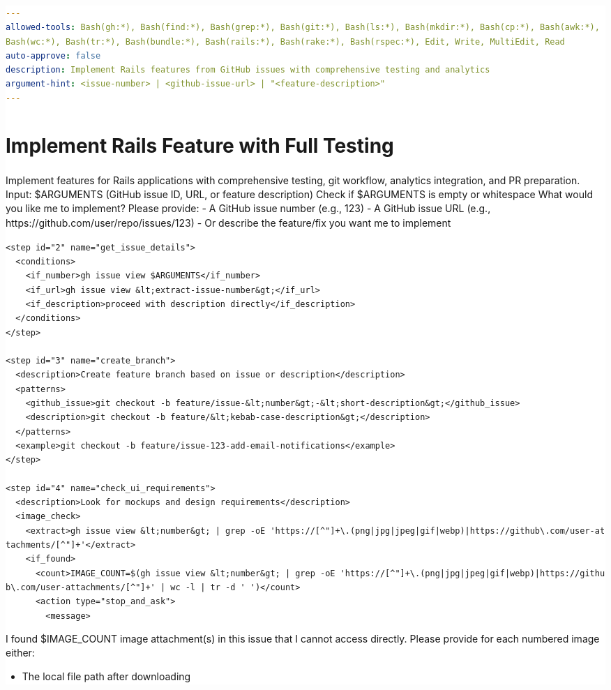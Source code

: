 ```yaml
---
allowed-tools: Bash(gh:*), Bash(find:*), Bash(grep:*), Bash(git:*), Bash(ls:*), Bash(mkdir:*), Bash(cp:*), Bash(awk:*), Bash(wc:*), Bash(tr:*), Bash(bundle:*), Bash(rails:*), Bash(rake:*), Bash(rspec:*), Edit, Write, MultiEdit, Read
auto-approve: false
description: Implement Rails features from GitHub issues with comprehensive testing and analytics
argument-hint: <issue-number> | <github-issue-url> | "<feature-description>"
---
```


# Implement Rails Feature with Full Testing

<command name="implement-gh-issue">
<description>
Implement features for Rails applications with comprehensive testing, git workflow, analytics integration, and PR preparation.
Input: $ARGUMENTS (GitHub issue ID, URL, or feature description)
</description>

<workflow>
  <phase name="setup">
    <step id="1" name="validate_input">
      <condition>Check if $ARGUMENTS is empty or whitespace</condition>
      <action type="stop_and_ask">
        <message>
What would you like me to implement? Please provide:
- A GitHub issue number (e.g., 123)  
- A GitHub issue URL (e.g., https://github.com/user/repo/issues/123)
- Or describe the feature/fix you want me to implement
        </message>
      </action>
    </step>

    <step id="2" name="get_issue_details">
      <conditions>
        <if_number>gh issue view $ARGUMENTS</if_number>
        <if_url>gh issue view &lt;extract-issue-number&gt;</if_url>
        <if_description>proceed with description directly</if_description>
      </conditions>
    </step>

    <step id="3" name="create_branch">
      <description>Create feature branch based on issue or description</description>
      <patterns>
        <github_issue>git checkout -b feature/issue-&lt;number&gt;-&lt;short-description&gt;</github_issue>
        <description>git checkout -b feature/&lt;kebab-case-description&gt;</description>
      </patterns>
      <example>git checkout -b feature/issue-123-add-email-notifications</example>
    </step>

    <step id="4" name="check_ui_requirements">
      <description>Look for mockups and design requirements</description>
      <image_check>
        <extract>gh issue view &lt;number&gt; | grep -oE 'https://[^"]+\.(png|jpg|jpeg|gif|webp)|https://github\.com/user-attachments/[^"]+'</extract>
        <if_found>
          <count>IMAGE_COUNT=$(gh issue view &lt;number&gt; | grep -oE 'https://[^"]+\.(png|jpg|jpeg|gif|webp)|https://github\.com/user-attachments/[^"]+' | wc -l | tr -d ' ')</count>
          <action type="stop_and_ask">
            <message>
I found $IMAGE_COUNT image attachment(s) in this issue that I cannot access directly.
Please provide for each numbered image either:
- The local file path after downloading